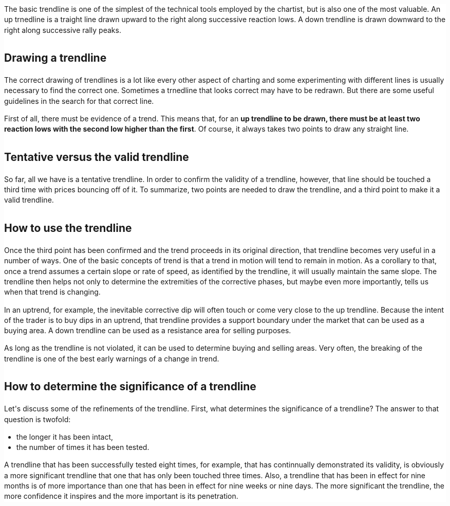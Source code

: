 The basic trendline is one of the simplest of the technical tools employed by the chartist, but is also one of the most valuable. An up trnedline is a traight line drawn upward to the right
along successive reaction lows. A down trendline is drawn downward to the right along successive rally peaks.

## Drawing a trendline

The correct drawing of trendlines is a lot like every other aspect of charting and some experimenting with different lines is usually necessary to find the correct one. Sometimes a trnedline that
looks correct may have to be redrawn. But there are some useful guidelines in the search for that correct line.

First of all, there must be evidence of a trend. This means that, for an **up trendline to be drawn, there must be at least two reaction lows with the second low higher than the first**.
Of course, it always takes two points to draw any straight line.

## Tentative versus the valid trendline

So far, all we have is a tentative trendline. In order to confirm the validity of a trendline, however, that line should be touched a third time with prices bouncing off of it.
To summarize, two points are needed to draw the trendline, and a third point to make it a valid trendline.

## How to use the trendline

Once the third point has been confirmed and the trend proceeds in its original direction, that trendline becomes very useful in a number of ways. One of the basic concepts of trend
is that a trend in motion will tend to remain in motion. As a corollary to that, once a trend assumes a certain slope or rate of speed, as identified by the trendline,
it will usually maintain the same slope. The trendline then helps not only to determine the extremities of the corrective phases, but maybe even more importantly, tells us when that
trend is changing.

In an uptrend, for example, the inevitable corrective dip will often touch or come very close to the up trendline. Because the intent of the trader is to buy dips in an uptrend,
that trendline provides a support boundary under the market that can be used as a buying area. A down trendline can be used as a resistance area for selling purposes.

As long as the trendline is not violated, it can be used to determine buying and selling areas. Very often, the breaking of the trendline is one of the best early warnings of
a change in trend.

## How to determine the significance of a trendline

Let's discuss some of the refinements of the trendline. First, what determines the significance of a trendline? The answer to that question is twofold:
- the longer it has been intact,
- the number of times it has been tested.

A trendline that has been successfully tested eight times, for example, that has continnually demonstrated its validity, is obviously a more significant trendline
that one that has only been touched three times. Also, a trendline that has been in effect for nine months is of more importance than one that has been in effect for
nine weeks or nine days. The more significant the trendline, the more confidence it inspires and the more important is its penetration.
